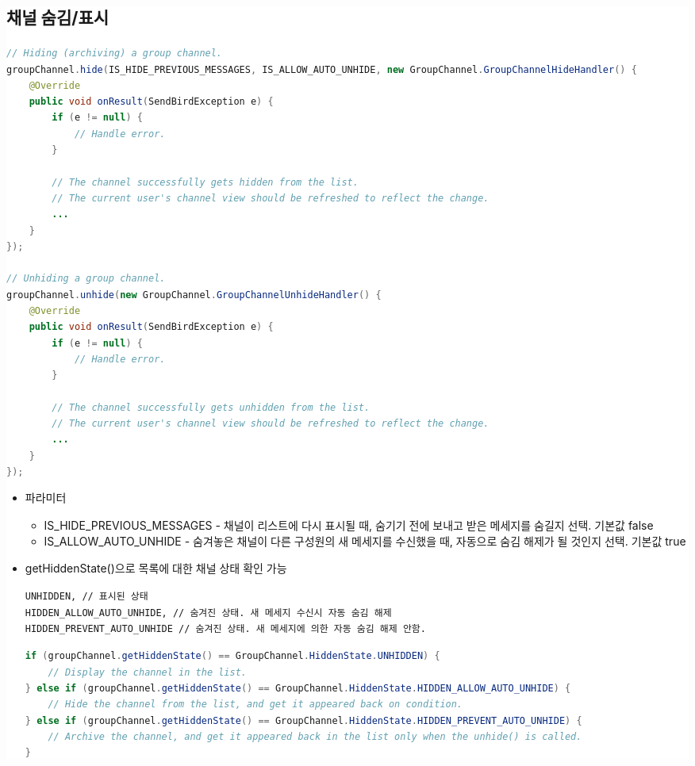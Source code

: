 

## 채널 숨김/표시

```java
// Hiding (archiving) a group channel.
groupChannel.hide(IS_HIDE_PREVIOUS_MESSAGES, IS_ALLOW_AUTO_UNHIDE, new GroupChannel.GroupChannelHideHandler() {
    @Override
    public void onResult(SendBirdException e) {
        if (e != null) {
            // Handle error.
        }

        // The channel successfully gets hidden from the list.
        // The current user's channel view should be refreshed to reflect the change.
        ...
    }
});

// Unhiding a group channel.
groupChannel.unhide(new GroupChannel.GroupChannelUnhideHandler() {
    @Override
    public void onResult(SendBirdException e) {
        if (e != null) {
            // Handle error.
        }

        // The channel successfully gets unhidden from the list.
        // The current user's channel view should be refreshed to reflect the change.
        ...
    }
});
```

- 파라미터

  - IS_HIDE_PREVIOUS_MESSAGES - 채널이 리스트에 다시 표시될 때, 숨기기 전에 보내고 받은 메세지를 숨길지 선택. 기본값 false
  - IS_ALLOW_AUTO_UNHIDE - 숨겨놓은 채널이 다른 구성원의 새 메세지를 수신했을 때, 자동으로 숨김 해제가 될 것인지 선택. 기본값 true

- getHiddenState()으로 목록에 대한 채널 상태 확인 가능

  ```
  UNHIDDEN, // 표시된 상태
  HIDDEN_ALLOW_AUTO_UNHIDE, // 숨겨진 상태. 새 메세지 수신시 자동 숨김 해제
  HIDDEN_PREVENT_AUTO_UNHIDE // 숨겨진 상태. 새 메세지에 의한 자동 숨김 해제 안함.
  ```

  ```java
  if (groupChannel.getHiddenState() == GroupChannel.HiddenState.UNHIDDEN) {
      // Display the channel in the list.
  } else if (groupChannel.getHiddenState() == GroupChannel.HiddenState.HIDDEN_ALLOW_AUTO_UNHIDE) {
      // Hide the channel from the list, and get it appeared back on condition.
  } else if (groupChannel.getHiddenState() == GroupChannel.HiddenState.HIDDEN_PREVENT_AUTO_UNHIDE) {
      // Archive the channel, and get it appeared back in the list only when the unhide() is called.
  }
  ```

